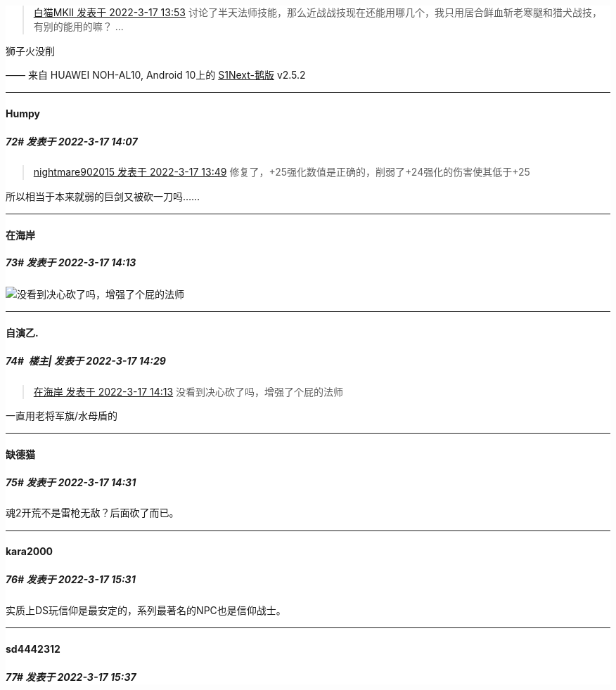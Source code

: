 <blockquote><a href="httphttps://bbs.saraba1st.com/2b/forum.php?mod=redirect&amp;goto=findpost&amp;pid=55079159&amp;ptid=2058383" target="_blank">白猫MKII 发表于 2022-3-17 13:53</a>
讨论了半天法师技能，那么近战战技现在还能用哪几个，我只用居合鲜血斩老寒腿和猎犬战技，有别的能用的嘛？ ...</blockquote>
狮子火没削

—— 来自 HUAWEI NOH-AL10, Android 10上的 [S1Next-鹅版](https://github.com/ykrank/S1-Next/releases) v2.5.2

*****

####  Humpy  
##### 72#       发表于 2022-3-17 14:07

<blockquote><a href="httphttps://bbs.saraba1st.com/2b/forum.php?mod=redirect&amp;goto=findpost&amp;pid=55079096&amp;ptid=2058383" target="_blank">nightmare902015 发表于 2022-3-17 13:49</a>
修复了，+25强化数值是正确的，削弱了+24强化的伤害使其低于+25</blockquote>
所以相当于本来就弱的巨剑又被砍一刀吗……

*****

####  在海岸  
##### 73#       发表于 2022-3-17 14:13

<img src="https://static.saraba1st.com/image/smiley/face2017/067.png" referrerpolicy="no-referrer">没看到决心砍了吗，增强了个屁的法师

*****

####  自演乙.  
##### 74#         楼主| 发表于 2022-3-17 14:29

<blockquote><a href="httphttps://bbs.saraba1st.com/2b/forum.php?mod=redirect&amp;goto=findpost&amp;pid=55079475&amp;ptid=2058383" target="_blank">在海岸 发表于 2022-3-17 14:13</a>
没看到决心砍了吗，增强了个屁的法师</blockquote>
一直用老将军旗/水母盾的

*****

####  缺德猫  
##### 75#       发表于 2022-3-17 14:31

魂2开荒不是雷枪无敌？后面砍了而已。



*****

####  kara2000  
##### 76#       发表于 2022-3-17 15:31

实质上DS玩信仰是最安定的，系列最著名的NPC也是信仰战士。

*****

####  sd4442312  
##### 77#       发表于 2022-3-17 15:37
